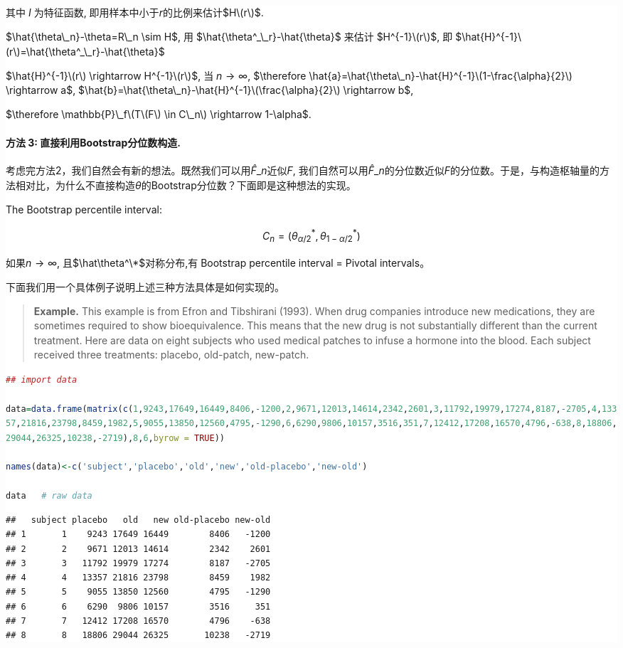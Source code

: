 其中 $I$ 为特征函数, 即用样本中小于$r$的比例来估计$H\(r\)$.

$\hat{\theta\_n}-\theta=R\_n \sim H$, 用 $\hat{\theta^_\_r}-\hat{\theta}$ 来估计 $H^{-1}\(r\)$, 即 $\hat{H}^{-1}\(r\)=\hat{\theta^_\_r}-\hat{\theta}$

$\hat{H}^{-1}\(r\) \rightarrow H^{-1}\(r\)$, 当 $n\rightarrow \infty$, $\therefore \hat{a}=\hat{\theta\_n}-\hat{H}^{-1}\(1-\frac{\alpha}{2}\) \rightarrow a$, $\hat{b}=\hat{\theta\_n}-\hat{H}^{-1}\(\frac{\alpha}{2}\) \rightarrow b$,

$\therefore \mathbb{P}\_f\(T\(F\) \in C\_n\) \rightarrow 1-\alpha$.

#### 方法 3: 直接利用Bootstrap分位数构造.

考虑完方法2，我们自然会有新的想法。既然我们可以用$\hat{F}\_n$近似$F$, 我们自然可以用$\hat{F}\_n$的分位数近似$F$的分位数。于是，与构造枢轴量的方法相对比，为什么不直接构造$\theta$的Bootstrap分位数？下面即是这种想法的实现。

The Bootstrap percentile interval:

$$
C_n=( \theta_{\alpha/2}^* , \theta_{1-\alpha/2}^* )
  \tag{3.7}
$$

如果$n\rightarrow \infty$, 且$\hat\theta^\*$对称分布,有 Bootstrap percentile interval = Pivotal intervals。

下面我们用一个具体例子说明上述三种方法具体是如何实现的。

> **Example.** This example is from Efron and Tibshirani \(1993\). When drug companies introduce new medications, they are sometimes required to show bioequivalence. This means that the new drug is not substantially different than the current treatment. Here are data on eight subjects who used medical patches to infuse a hormone into the blood. Each subject received three treatments: placebo, old-patch, new-patch.

```r
## import data

data=data.frame(matrix(c(1,9243,17649,16449,8406,-1200,2,9671,12013,14614,2342,2601,3,11792,19979,17274,8187,-2705,4,13357,21816,23798,8459,1982,5,9055,13850,12560,4795,-1290,6,6290,9806,10157,3516,351,7,12412,17208,16570,4796,-638,8,18806,29044,26325,10238,-2719),8,6,byrow = TRUE))

names(data)<-c('subject','placebo','old','new','old-placebo','new-old')

data   # raw data
```

```text
##   subject placebo   old   new old-placebo new-old
## 1       1    9243 17649 16449        8406   -1200
## 2       2    9671 12013 14614        2342    2601
## 3       3   11792 19979 17274        8187   -2705
## 4       4   13357 21816 23798        8459    1982
## 5       5    9055 13850 12560        4795   -1290
## 6       6    6290  9806 10157        3516     351
## 7       7   12412 17208 16570        4796    -638
## 8       8   18806 29044 26325       10238   -2719
```
